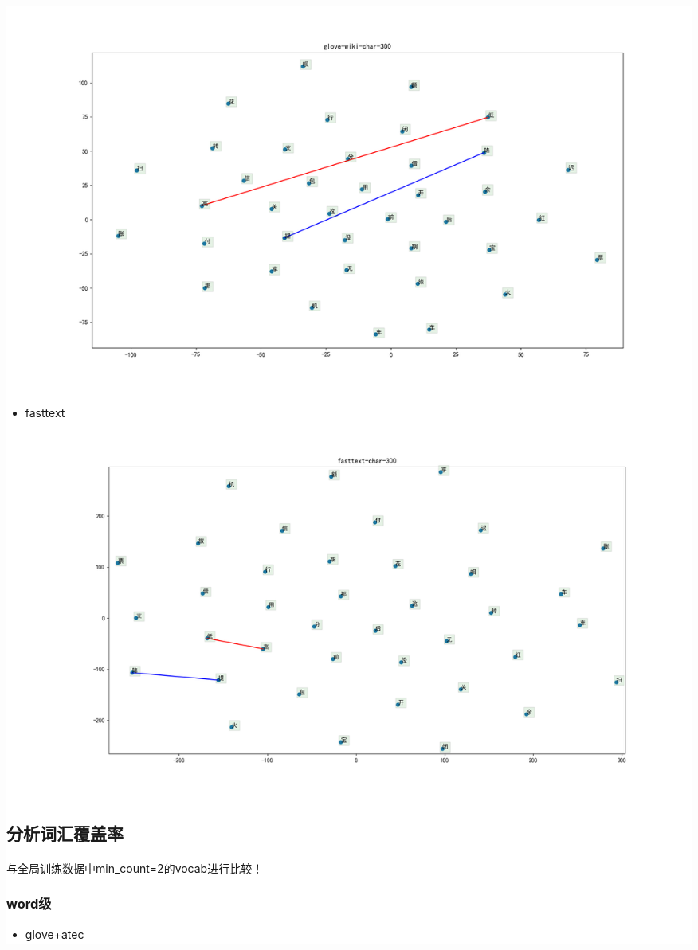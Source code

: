 !["wiki_char-300.png"](wv/glove/wiki_char-300.png)
+ fasttext  
!["char-300.png"](wv/fasttext/char-300.png)
## 分析词汇覆盖率
与全局训练数据中min_count=2的vocab进行比较！
### word级
+ glove+atec  
